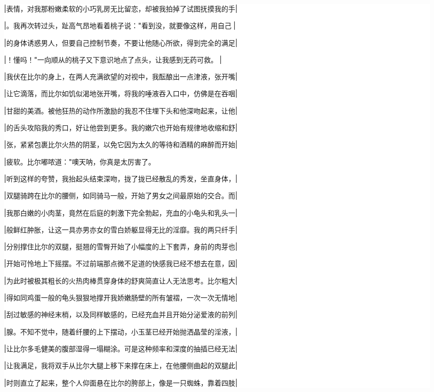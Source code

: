 |表情，对我那粉嫩柔软的小巧乳房无比留恋，却被我拍掉了试图抚摸我的手|

|。我再次转过头，趾高气昂地看着桃子说："看到没，就要像这样，用自己 |

|的身体诱惑男人，但要自己控制节奏，不要让他随心所欲，得到完全的满足|

|！懂吗！"一向顺从的桃子又下意识地点了点头，让我感到无药可救。 |

|我伏在比尔的身上，在两人充满欲望的对视中，我酝酿出一点津液，张开嘴|

|让它滴落，而比尔如饥似渴地张开嘴，将我的唾液吞入口中，仿佛是在吞咽|

|甘甜的美酒。被他狂热的动作所激励的我忍不住埋下头和他深吻起来，让他|

|的舌头攻陷我的秀口，好让他尝到更多。我的嫩穴也开始有规律地收缩和舒|

|张，紧紧包裹比尔火热的阴茎，以免它因为太久的等待和酒精的麻醉而开始|

|疲软。比尔嘟哝道："噢天呐，你真是太厉害了。

|听到这样的夸赞，我抬起头结束深吻，拢了拢已经散乱的秀发，坐直身体，|

|双腿骑跨在比尔的腰侧，如同骑马一般，开始了男女之间最原始的交合。而|

|我那白嫩的小肉茎，竟然在后庭的刺激下完全勃起，充血的小龟头和乳头一|

|般鲜红肿胀，让这一具亦男亦女的雪白娇躯显得无比的淫靡。我的两只纤手|

|分别撑住比尔的双腿，挺翘的雪臀开始了小幅度的上下套弄，身前的肉芽也|

|开始可怜地上下摇摆。不过前端那点微不足道的快感我已经不想去在意，因|

|为此时被极其粗长的火热肉棒贯穿身体的舒爽简直让人无法思考。比尔粗大|

|得如同鸡蛋一般的龟头狠狠地撑开我娇嫩肠壁的所有皱褶，一次一次无情地|

|刮过敏感的神经末梢，以及同样敏感的，已经充血并且开始分泌爱液的前列|

|腺。不知不觉中，随着纤腰的上下摆动，小玉茎已经开始抛洒晶莹的淫液，|

|让比尔多毛健美的腹部湿得一塌糊涂。可是这种频率和深度的抽插已经无法|

|让我满足，我将双手从比尔大腿上移下来撑在床上，在他腰侧曲起的双腿此|

|时则直立了起来，整个人仰面悬在比尔的胯部上，像是一只蜘蛛，靠着四肢|
